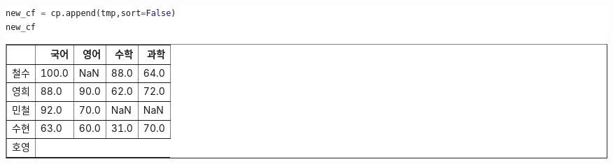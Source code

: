 </div>




```python
new_cf = cp.append(tmp,sort=False)
new_cf
```




<div>
<style scoped>
    .dataframe tbody tr th:only-of-type {
        vertical-align: middle;
    }

    .dataframe tbody tr th {
        vertical-align: top;
    }

    .dataframe thead th {
        text-align: right;
    }
</style>
<table border="1" class="dataframe">
  <thead>
    <tr style="text-align: right;">
      <th></th>
      <th>국어</th>
      <th>영어</th>
      <th>수학</th>
      <th>과학</th>
    </tr>
  </thead>
  <tbody>
    <tr>
      <td>철수</td>
      <td>100.0</td>
      <td>NaN</td>
      <td>88.0</td>
      <td>64.0</td>
    </tr>
    <tr>
      <td>영희</td>
      <td>88.0</td>
      <td>90.0</td>
      <td>62.0</td>
      <td>72.0</td>
    </tr>
    <tr>
      <td>민철</td>
      <td>92.0</td>
      <td>70.0</td>
      <td>NaN</td>
      <td>NaN</td>
    </tr>
    <tr>
      <td>수현</td>
      <td>63.0</td>
      <td>60.0</td>
      <td>31.0</td>
      <td>70.0</td>
    </tr>
    <tr>
      <td>호영</td>